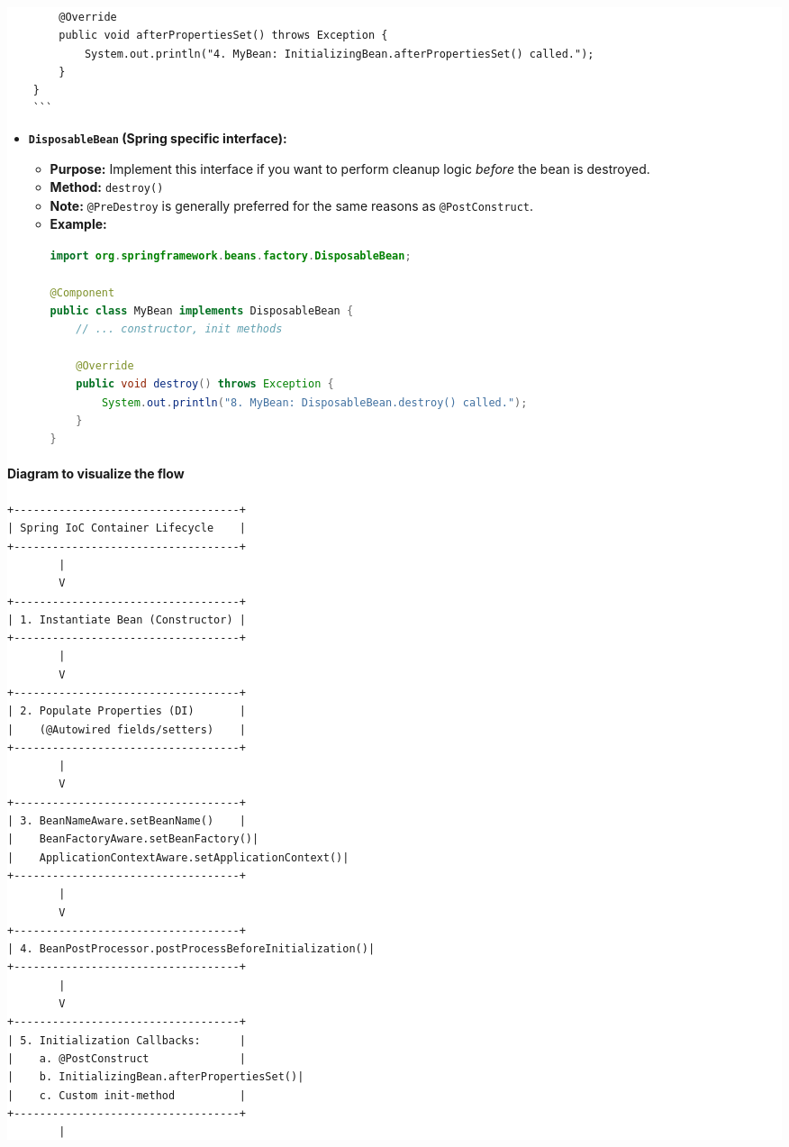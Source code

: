             @Override
            public void afterPropertiesSet() throws Exception {
                System.out.println("4. MyBean: InitializingBean.afterPropertiesSet() called.");
            }
        }
        ```

  * **`DisposableBean` (Spring specific interface):**

      * **Purpose:** Implement this interface if you want to perform cleanup logic *before* the bean is destroyed.
      * **Method:** `destroy()`
      * **Note:** `@PreDestroy` is generally preferred for the same reasons as `@PostConstruct`.
      * **Example:**
        ```java
        import org.springframework.beans.factory.DisposableBean;

        @Component
        public class MyBean implements DisposableBean {
            // ... constructor, init methods

            @Override
            public void destroy() throws Exception {
                System.out.println("8. MyBean: DisposableBean.destroy() called.");
            }
        }
        ```

#### Diagram to visualize the flow

```
+-----------------------------------+
| Spring IoC Container Lifecycle    |
+-----------------------------------+
        |
        V
+-----------------------------------+
| 1. Instantiate Bean (Constructor) |
+-----------------------------------+
        |
        V
+-----------------------------------+
| 2. Populate Properties (DI)       |
|    (@Autowired fields/setters)    |
+-----------------------------------+
        |
        V
+-----------------------------------+
| 3. BeanNameAware.setBeanName()    |
|    BeanFactoryAware.setBeanFactory()|
|    ApplicationContextAware.setApplicationContext()|
+-----------------------------------+
        |
        V
+-----------------------------------+
| 4. BeanPostProcessor.postProcessBeforeInitialization()|
+-----------------------------------+
        |
        V
+-----------------------------------+
| 5. Initialization Callbacks:      |
|    a. @PostConstruct              |
|    b. InitializingBean.afterPropertiesSet()|
|    c. Custom init-method          |
+-----------------------------------+
        |
```